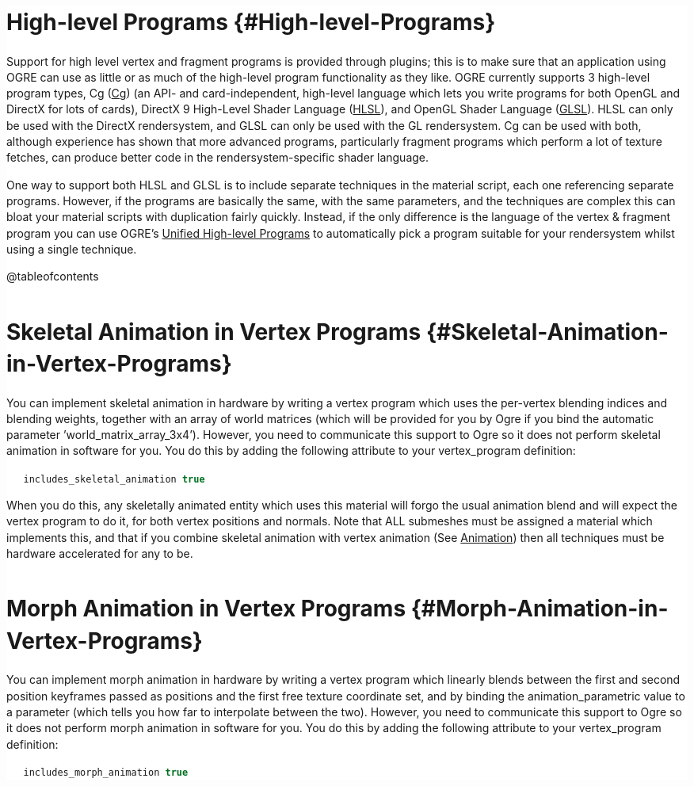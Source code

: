 # High-level Programs {#High-level-Programs}

Support for high level vertex and fragment programs is provided through plugins; this is to make sure that an application using OGRE can use as little or as much of the high-level program functionality as they like. OGRE currently supports 3 high-level program types, Cg ([Cg](#Cg)) (an API- and card-independent, high-level language which lets you write programs for both OpenGL and DirectX for lots of cards), DirectX 9 High-Level Shader Language ([HLSL](#HLSL)), and OpenGL Shader Language ([GLSL](#GLSL)). HLSL can only be used with the DirectX rendersystem, and GLSL can only be used with the GL rendersystem. Cg can be used with both, although experience has shown that more advanced programs, particularly fragment programs which perform a lot of texture fetches, can produce better code in the rendersystem-specific shader language. 

One way to support both HLSL and GLSL is to include separate techniques in the material script, each one referencing separate programs. However, if the programs are basically the same, with the same parameters, and the techniques are complex this can bloat your material scripts with duplication fairly quickly. Instead, if the only difference is the language of the vertex & fragment program you can use OGRE’s [Unified High-level Programs](#Unified-High_002dlevel-Programs) to automatically pick a program suitable for your rendersystem whilst using a single technique.

@tableofcontents

# Skeletal Animation in Vertex Programs {#Skeletal-Animation-in-Vertex-Programs}

You can implement skeletal animation in hardware by writing a vertex program which uses the per-vertex blending indices and blending weights, together with an array of world matrices (which will be provided for you by Ogre if you bind the automatic parameter ’world\_matrix\_array\_3x4’). However, you need to communicate this support to Ogre so it does not perform skeletal animation in software for you. You do this by adding the following attribute to your vertex\_program definition:

```cpp
   includes_skeletal_animation true
```

When you do this, any skeletally animated entity which uses this material will forgo the usual animation blend and will expect the vertex program to do it, for both vertex positions and normals. Note that ALL submeshes must be assigned a material which implements this, and that if you combine skeletal animation with vertex animation (See [Animation](#Animation)) then all techniques must be hardware accelerated for any to be.


# Morph Animation in Vertex Programs {#Morph-Animation-in-Vertex-Programs}

You can implement morph animation in hardware by writing a vertex program which linearly blends between the first and second position keyframes passed as positions and the first free texture coordinate set, and by binding the animation\_parametric value to a parameter (which tells you how far to interpolate between the two). However, you need to communicate this support to Ogre so it does not perform morph animation in software for you. You do this by adding the following attribute to your vertex\_program definition:

```cpp
   includes_morph_animation true
```
